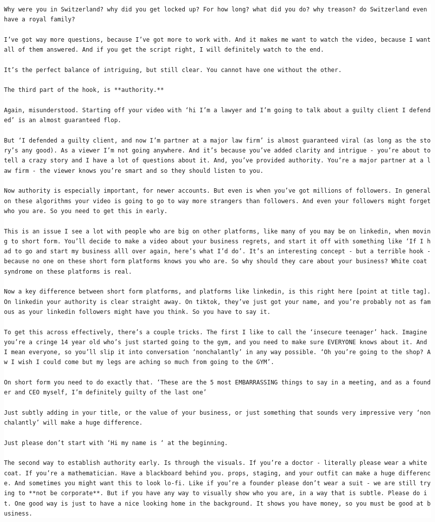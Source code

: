     Why were you in Switzerland? why did you get locked up? For how long? what did you do? why treason? do Switzerland even have a royal family? 
    
    I’ve got way more questions, because I’ve got more to work with. And it makes me want to watch the video, because I want all of them answered. And if you get the script right, I will definitely watch to the end. 
    
    It’s the perfect balance of intriguing, but still clear. You cannot have one without the other. 
    
    The third part of the hook, is **authority.** 
    
    Again, misunderstood. Starting off your video with ‘hi I’m a lawyer and I’m going to talk about a guilty client I defended’ is an almost guaranteed flop. 
    
    But ‘I defended a guilty client, and now I’m partner at a major law firm’ is almost guaranteed viral (as long as the story’s any good). As a viewer I’m not going anywhere. And it’s because you’ve added clarity and intrigue - you’re about to tell a crazy story and I have a lot of questions about it. And, you’ve provided authority. You’re a major partner at a law firm - the viewer knows you’re smart and so they should listen to you. 
    
    Now authority is especially important, for newer accounts. But even is when you’ve got millions of followers. In general on these algorithms your video is going to go to way more strangers than followers. And even your followers might forget who you are. So you need to get this in early. 
    
    This is an issue I see a lot with people who are big on other platforms, like many of you may be on linkedin, when moving to short form. You’ll decide to make a video about your business regrets, and start it off with something like ‘If I had to go and start my business alll over again, here’s what I’d do’. It’s an interesting concept - but a terrible hook - because no one on these short form platforms knows you who are. So why should they care about your business? White coat syndrome on these platforms is real. 
    
    Now a key difference between short form platforms, and platforms like linkedin, is this right here [point at title tag]. On linkedin your authority is clear straight away. On tiktok, they’ve just got your name, and you’re probably not as famous as your linkedin followers might have you think. So you have to say it. 
    
    To get this across effectively, there’s a couple tricks. The first I like to call the ‘insecure teenager’ hack. Imagine you’re a cringe 14 year old who’s just started going to the gym, and you need to make sure EVERYONE knows about it. And I mean everyone, so you’ll slip it into conversation ‘nonchalantly’ in any way possible. ‘Oh you’re going to the shop? Aw I wish I could come but my legs are aching so much from going to the GYM’. 
    
    On short form you need to do exactly that. ‘These are the 5 most EMBARRASSING things to say in a meeting, and as a founder and CEO myself, I’m definitely guilty of the last one’
    
    Just subtly adding in your title, or the value of your business, or just something that sounds very impressive very ‘nonchalantly’ will make a huge difference. 
    
    Just please don’t start with ‘Hi my name is ‘ at the beginning. 
    
    The second way to establish authority early. Is through the visuals. If you’re a doctor - literally please wear a white coat. If you’re a mathematician. Have a blackboard behind you. props, staging, and your outfit can make a huge difference. And sometimes you might want this to look lo-fi. Like if you’re a founder please don’t wear a suit - we are still trying to **not be corporate**. But if you have any way to visually show who you are, in a way that is subtle. Please do it. One good way is just to have a nice looking home in the background. It shows you have money, so you must be good at business. 
    